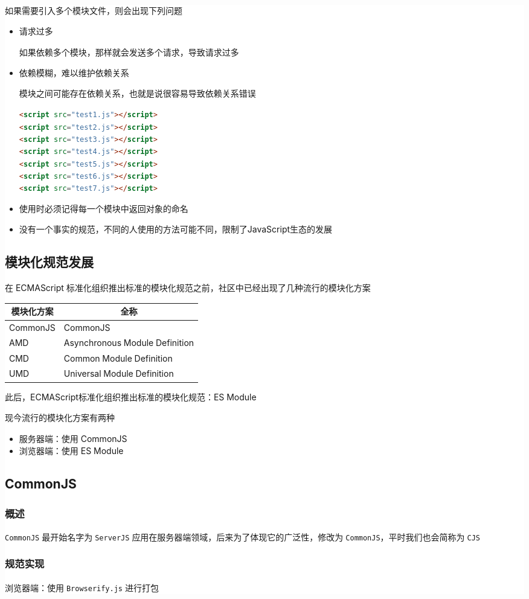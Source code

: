 如果需要引入多个模块文件，则会出现下列问题

* 请求过多

  如果依赖多个模块，那样就会发送多个请求，导致请求过多

* 依赖模糊，难以维护依赖关系

  模块之间可能存在依赖关系，也就是说很容易导致依赖关系错误

  ```html
  <script src="test1.js"></script>
  <script src="test2.js"></script>
  <script src="test3.js"></script>
  <script src="test4.js"></script>
  <script src="test5.js"></script>
  <script src="test6.js"></script>
  <script src="test7.js"></script>
  ```

* 使用时必须记得每一个模块中返回对象的命名

* 没有一个事实的规范，不同的人使用的方法可能不同，限制了JavaScript生态的发展



## 模块化规范发展

在 ECMAScript 标准化组织推出标准的模块化规范之前，社区中已经出现了几种流行的模块化方案

| 模块化方案 | 全称                           |
| ---------- | ------------------------------ |
| CommonJS   | CommonJS                       |
| AMD        | Asynchronous Module Definition |
| CMD        | Common Module Definition       |
| UMD        | Universal Module Definition    |

此后，ECMAScript标准化组织推出标准的模块化规范：ES Module

现今流行的模块化方案有两种

* 服务器端：使用 CommonJS
* 浏览器端：使用 ES Module



## CommonJS

### 概述

`CommonJS` 最开始名字为 `ServerJS` 应用在服务器端领域，后来为了体现它的广泛性，修改为 `CommonJS`，平时我们也会简称为 `CJS`

### 规范实现

浏览器端：使用 `Browserify.js` 进行打包
